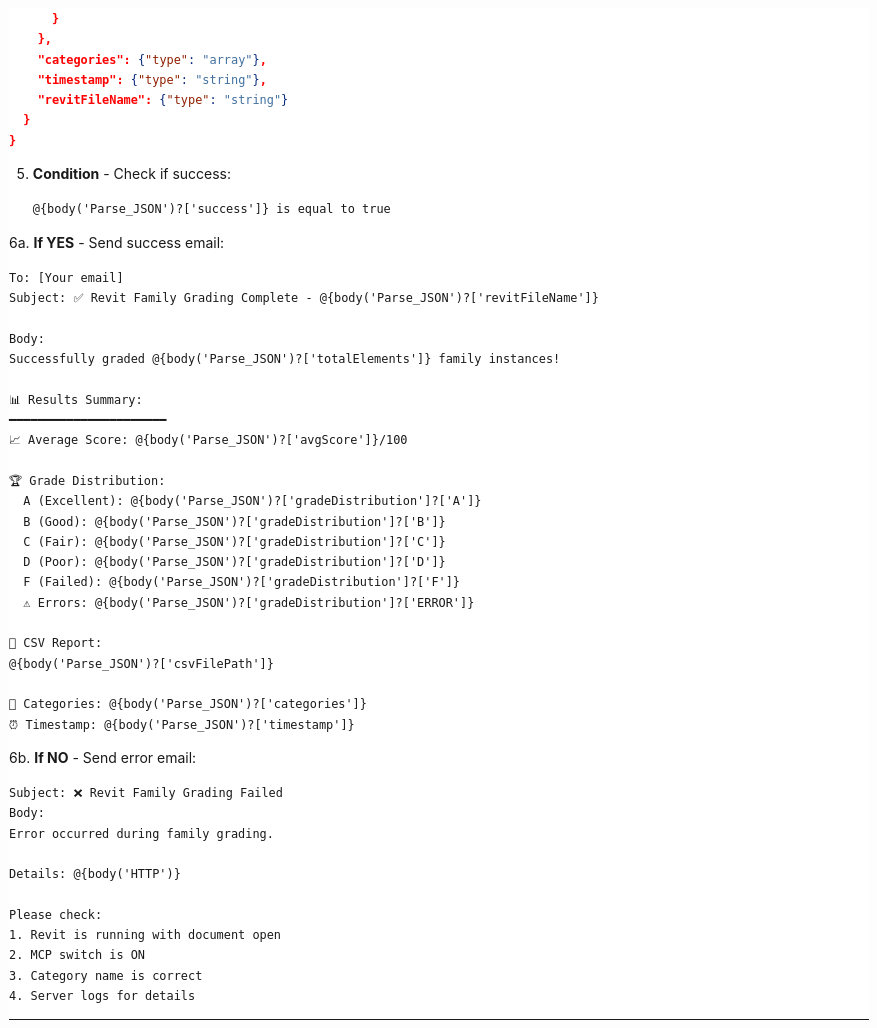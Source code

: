    ```json
         }
       },
       "categories": {"type": "array"},
       "timestamp": {"type": "string"},
       "revitFileName": {"type": "string"}
     }
   }
   ```

5. **Condition** - Check if success:
   ```
   @{body('Parse_JSON')?['success']} is equal to true
   ```

6a. **If YES** - Send success email:
   ```
   To: [Your email]
   Subject: ✅ Revit Family Grading Complete - @{body('Parse_JSON')?['revitFileName']}
   
   Body:
   Successfully graded @{body('Parse_JSON')?['totalElements']} family instances!
   
   📊 Results Summary:
   ━━━━━━━━━━━━━━━━━━━━━━
   📈 Average Score: @{body('Parse_JSON')?['avgScore']}/100
   
   🏆 Grade Distribution:
     A (Excellent): @{body('Parse_JSON')?['gradeDistribution']?['A']}
     B (Good): @{body('Parse_JSON')?['gradeDistribution']?['B']}
     C (Fair): @{body('Parse_JSON')?['gradeDistribution']?['C']}
     D (Poor): @{body('Parse_JSON')?['gradeDistribution']?['D']}
     F (Failed): @{body('Parse_JSON')?['gradeDistribution']?['F']}
     ⚠️ Errors: @{body('Parse_JSON')?['gradeDistribution']?['ERROR']}
   
   📁 CSV Report:
   @{body('Parse_JSON')?['csvFilePath']}
   
   📂 Categories: @{body('Parse_JSON')?['categories']}
   ⏰ Timestamp: @{body('Parse_JSON')?['timestamp']}
   ```

6b. **If NO** - Send error email:
   ```
   Subject: ❌ Revit Family Grading Failed
   Body:
   Error occurred during family grading.
   
   Details: @{body('HTTP')}
   
   Please check:
   1. Revit is running with document open
   2. MCP switch is ON
   3. Category name is correct
   4. Server logs for details
   ```

---